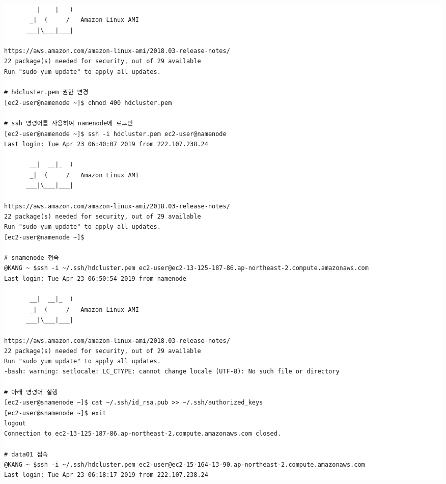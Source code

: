            __|  __|_  )
           _|  (     /   Amazon Linux AMI
          ___|\___|___|
    
    https://aws.amazon.com/amazon-linux-ami/2018.03-release-notes/
    22 package(s) needed for security, out of 29 available
    Run "sudo yum update" to apply all updates.
    
    # hdcluster.pem 권한 변경
    [ec2-user@namenode ~]$ chmod 400 hdcluster.pem
    
    # ssh 명령어를 사용하여 namenode에 로그인
    [ec2-user@namenode ~]$ ssh -i hdcluster.pem ec2-user@namenode
    Last login: Tue Apr 23 06:40:07 2019 from 222.107.238.24
    
           __|  __|_  )
           _|  (     /   Amazon Linux AMI
          ___|\___|___|
    
    https://aws.amazon.com/amazon-linux-ami/2018.03-release-notes/
    22 package(s) needed for security, out of 29 available
    Run "sudo yum update" to apply all updates.
    [ec2-user@namenode ~]$
    
    # snamenode 접속
    @KANG ~ $ssh -i ~/.ssh/hdcluster.pem ec2-user@ec2-13-125-187-86.ap-northeast-2.compute.amazonaws.com
    Last login: Tue Apr 23 06:50:54 2019 from namenode
    
           __|  __|_  )
           _|  (     /   Amazon Linux AMI
          ___|\___|___|
    
    https://aws.amazon.com/amazon-linux-ami/2018.03-release-notes/
    22 package(s) needed for security, out of 29 available
    Run "sudo yum update" to apply all updates.
    -bash: warning: setlocale: LC_CTYPE: cannot change locale (UTF-8): No such file or directory
       
    # 아래 명령어 실행
    [ec2-user@snamenode ~]$ cat ~/.ssh/id_rsa.pub >> ~/.ssh/authorized_keys
    [ec2-user@snamenode ~]$ exit
    logout
    Connection to ec2-13-125-187-86.ap-northeast-2.compute.amazonaws.com closed.
    
    # data01 접속
    @KANG ~ $ssh -i ~/.ssh/hdcluster.pem ec2-user@ec2-15-164-13-90.ap-northeast-2.compute.amazonaws.com
    Last login: Tue Apr 23 06:18:17 2019 from 222.107.238.24
    